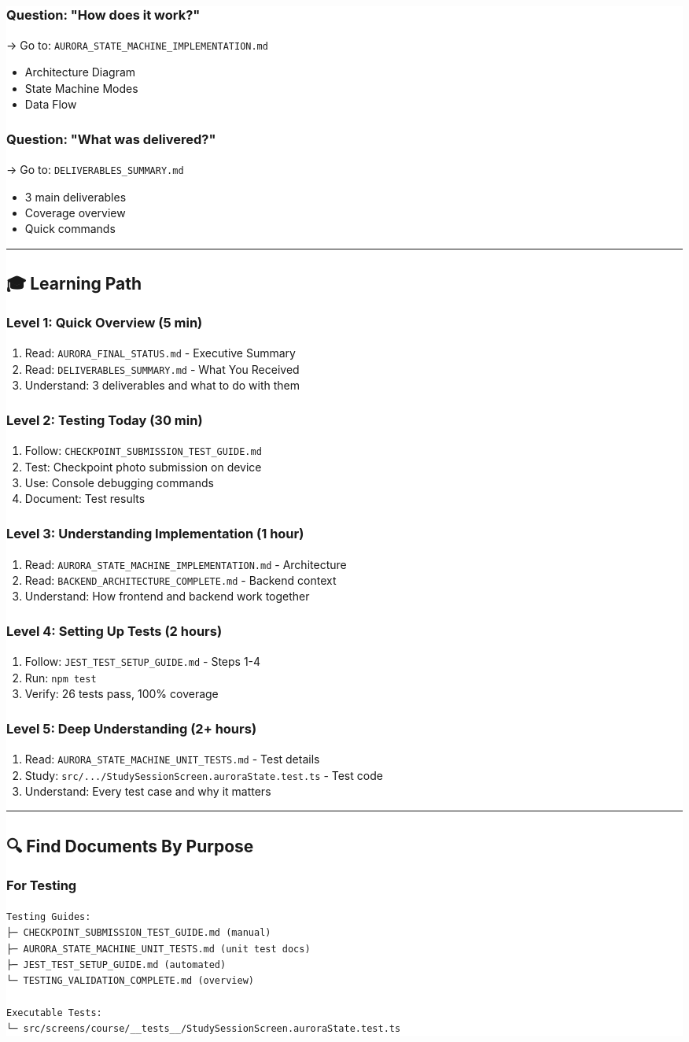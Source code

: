 ### Question: "How does it work?"
→ Go to: `AURORA_STATE_MACHINE_IMPLEMENTATION.md`
- Architecture Diagram
- State Machine Modes
- Data Flow

### Question: "What was delivered?"
→ Go to: `DELIVERABLES_SUMMARY.md`
- 3 main deliverables
- Coverage overview
- Quick commands

---

## 🎓 Learning Path

### Level 1: Quick Overview (5 min)
1. Read: `AURORA_FINAL_STATUS.md` - Executive Summary
2. Read: `DELIVERABLES_SUMMARY.md` - What You Received
3. Understand: 3 deliverables and what to do with them

### Level 2: Testing Today (30 min)
1. Follow: `CHECKPOINT_SUBMISSION_TEST_GUIDE.md`
2. Test: Checkpoint photo submission on device
3. Use: Console debugging commands
4. Document: Test results

### Level 3: Understanding Implementation (1 hour)
1. Read: `AURORA_STATE_MACHINE_IMPLEMENTATION.md` - Architecture
2. Read: `BACKEND_ARCHITECTURE_COMPLETE.md` - Backend context
3. Understand: How frontend and backend work together

### Level 4: Setting Up Tests (2 hours)
1. Follow: `JEST_TEST_SETUP_GUIDE.md` - Steps 1-4
2. Run: `npm test`
3. Verify: 26 tests pass, 100% coverage

### Level 5: Deep Understanding (2+ hours)
1. Read: `AURORA_STATE_MACHINE_UNIT_TESTS.md` - Test details
2. Study: `src/.../StudySessionScreen.auroraState.test.ts` - Test code
3. Understand: Every test case and why it matters

---

## 🔍 Find Documents By Purpose

### For Testing
```
Testing Guides:
├─ CHECKPOINT_SUBMISSION_TEST_GUIDE.md (manual)
├─ AURORA_STATE_MACHINE_UNIT_TESTS.md (unit test docs)
├─ JEST_TEST_SETUP_GUIDE.md (automated)
└─ TESTING_VALIDATION_COMPLETE.md (overview)

Executable Tests:
└─ src/screens/course/__tests__/StudySessionScreen.auroraState.test.ts
```

